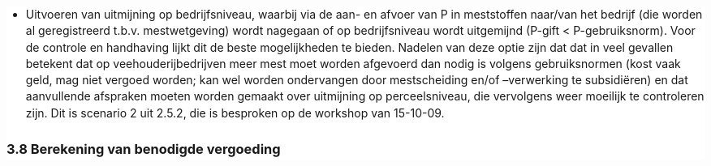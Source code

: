 - Uitvoeren van uitmijning op bedrijfsniveau, waarbij via de aan- en afvoer van P in meststoffen     naar/van het bedrijf (die worden al geregistreerd t.b.v. mestwetgeving) wordt nagegaan of op     bedrijfsniveau wordt uitgemijnd (P-gift < P-gebruiksnorm). Voor de controle en handhaving lijkt     dit de beste mogelijkheden te bieden. Nadelen van deze optie zijn dat dat in veel gevallen     betekent dat op veehouderijbedrijven meer mest moet worden afgevoerd dan nodig is volgens     gebruiksnormen (kost vaak geld, mag niet vergoed worden; kan wel worden ondervangen door     mestscheiding en/of –verwerking te subsidiëren) en dat aanvullende afspraken moeten worden     gemaakt over uitmijning op perceelsniveau, die vervolgens weer moeilijk te controleren zijn. Dit     is scenario 2 uit 2.5.2, die is besproken op de workshop van 15-10-09. 

### 3.8 Berekening van benodigde vergoeding 


